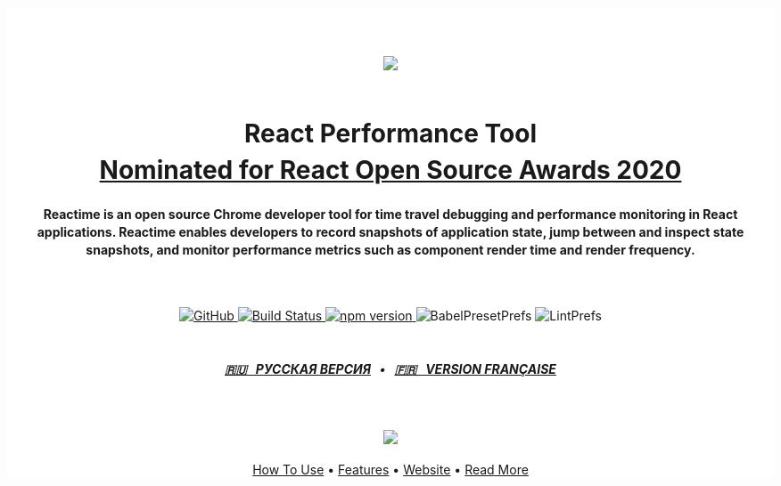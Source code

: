 <h1 align="center">
  <br>
    <img src ="./assets/readme-logo-300-no-version.png" width="300"/>
    <br>
    <br>
  React Performance Tool
    <br>
    <a href="https://osawards.com/react/"> Nominated for React Open Source Awards 2020 </a>
  <br>
</h1>

<h4 align="center"> Reactime is an open source Chrome developer tool for time travel debugging and performance monitoring in React applications. Reactime enables developers to record snapshots of application state, jump between and inspect state snapshots, and monitor performance metrics such as component render time and render frequency. </h4>

<br>
<p align="center">
  <a href="https://github.com/oslabs-beta/reactime">
    <img src="https://img.shields.io/github/license/oslabs-beta/reactime" alt="GitHub">
  </a>
  <a href="https://travis-ci.com/oslabs-beta/reactime">
    <img src="https://travis-ci.com/oslabs-beta/reactime.svg?branch=master" alt="Build Status">
  </a>  
  <a href="http://badge.fury.io/js/reactime">
    <img src="https://badge.fury.io/js/reactime.svg" alt="npm version">
  </a>  
    <img src="https://img.shields.io/badge/babel%20preset-airbnb-ff69b4" alt="BabelPresetPrefs">
    <img src="https://img.shields.io/badge/linted%20with-eslint-blueviolet" alt="LintPrefs">
</p>



<h5 align="center">
<br>
  <a href="./README.rus.md">🇷🇺  &nbsp; РУССКАЯ ВЕРСИЯ</a> &nbsp; • &nbsp;  <a href="./README.fr.md">🇫🇷  &nbsp; VERSION FRANÇAISE</a>
  <br>
</h5>
<br>

<p align="center">
<img src="./assets/new-reactime.gif" />
</p>

<p align="center">
  <a href="#how-to-use">How To Use</a> • <a href="#features">Features</a> • <a href="https://reactime.io">Website</a> • <a href="#read-more">Read More</a>
</p>
